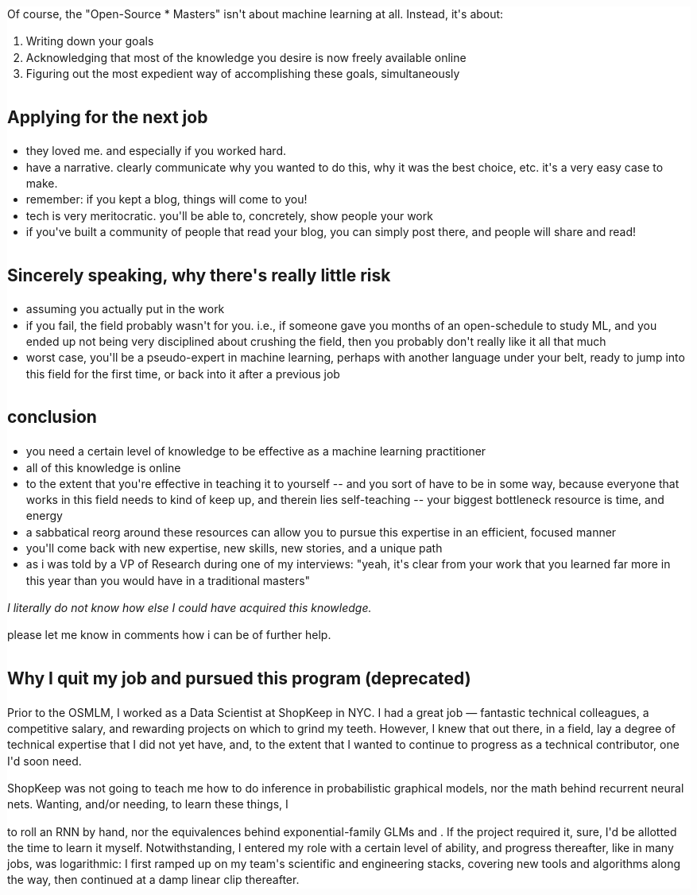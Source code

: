 Of course, the "Open-Source * Masters" isn't about machine learning at all. Instead, it's about:

1. Writing down your goals
2. Acknowledging that most of the knowledge you desire is now freely available online
3. Figuring out the most expedient way of accomplishing these goals, simultaneously

## Applying for the next job
- they loved me. and especially if you worked hard.
- have a narrative. clearly communicate why you wanted to do this, why it was the best choice, etc. it's a very easy case to make.
- remember: if you kept a blog, things will come to you!
- tech is very meritocratic. you'll be able to, concretely, show people your work
- if you've built a community of people that read your blog, you can simply post there, and people will share and read!

## Sincerely speaking, why there's really little risk
- assuming you actually put in the work
- if you fail, the field probably wasn't for you. i.e., if someone gave you months of an open-schedule to study ML, and you ended up not being very disciplined about crushing the field, then you probably don't really like it all that much
- worst case, you'll be a pseudo-expert in machine learning, perhaps with another language under your belt, ready to jump into this field for the first time, or back into it after a previous job

## conclusion
- you need a certain level of knowledge to be effective as a machine learning practitioner
- all of this knowledge is online
- to the extent that you're effective in teaching it to yourself -- and you sort of have to be in some way, because everyone that works in this field needs to kind of keep up, and therein lies self-teaching -- your biggest bottleneck resource is time, and energy
- a sabbatical reorg around these resources can allow you to pursue this expertise in an efficient, focused manner
- you'll come back with new expertise, new skills, new stories, and a unique path
- as i was told by a VP of Research during one of my interviews: "yeah, it's clear from your work that you learned far more in this year than you would have in a traditional masters"

*I literally do not know how else I could have acquired this knowledge.*

please let me know in comments how i can be of further help.

## Why I quit my job and pursued this program (deprecated)
Prior to the OSMLM, I worked as a Data Scientist at ShopKeep in NYC. I had a great job — fantastic technical colleagues, a competitive salary, and rewarding projects on which to grind my teeth. However, I knew that out there, in a field, lay a degree of technical expertise that I did not yet have, and, to the extent that I wanted to continue to progress as a technical contributor, one I'd soon need.

ShopKeep was not going to teach me how to do inference in probabilistic graphical models, nor the math behind recurrent neural nets. Wanting, and/or needing, to learn these things, I

 to roll an RNN by hand, nor the equivalences behind exponential-family GLMs and . If the project required it, sure, I'd be allotted the time to learn it myself. Notwithstanding, I entered my role with a certain level of ability, and progress thereafter, like in many jobs, was logarithmic: I first ramped up on my team's scientific and engineering stacks, covering new tools and algorithms along the way, then continued at a damp linear clip thereafter.
